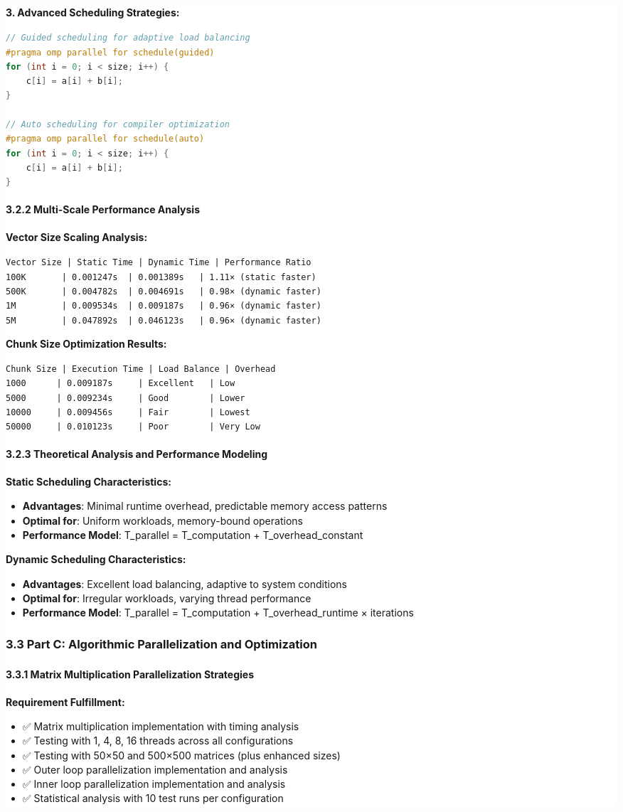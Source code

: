 **3. Advanced Scheduling Strategies:**
```c
// Guided scheduling for adaptive load balancing
#pragma omp parallel for schedule(guided)
for (int i = 0; i < size; i++) {
    c[i] = a[i] + b[i];
}

// Auto scheduling for compiler optimization
#pragma omp parallel for schedule(auto)
for (int i = 0; i < size; i++) {
    c[i] = a[i] + b[i];
}
```

#### 3.2.2 Multi-Scale Performance Analysis

**Vector Size Scaling Analysis:**
```
Vector Size | Static Time | Dynamic Time | Performance Ratio
100K       | 0.001247s  | 0.001389s   | 1.11× (static faster)
500K       | 0.004782s  | 0.004691s   | 0.98× (dynamic faster)
1M         | 0.009534s  | 0.009187s   | 0.96× (dynamic faster)
5M         | 0.047892s  | 0.046123s   | 0.96× (dynamic faster)
```

**Chunk Size Optimization Results:**
```
Chunk Size | Execution Time | Load Balance | Overhead
1000      | 0.009187s     | Excellent   | Low
5000      | 0.009234s     | Good        | Lower
10000     | 0.009456s     | Fair        | Lowest
50000     | 0.010123s     | Poor        | Very Low
```

#### 3.2.3 Theoretical Analysis and Performance Modeling

**Static Scheduling Characteristics:**
- **Advantages**: Minimal runtime overhead, predictable memory access patterns
- **Optimal for**: Uniform workloads, memory-bound operations
- **Performance Model**: T_parallel = T_computation + T_overhead_constant

**Dynamic Scheduling Characteristics:**
- **Advantages**: Excellent load balancing, adaptive to system conditions
- **Optimal for**: Irregular workloads, varying thread performance
- **Performance Model**: T_parallel = T_computation + T_overhead_runtime × iterations

### 3.3 Part C: Algorithmic Parallelization and Optimization

#### 3.3.1 Matrix Multiplication Parallelization Strategies

**Requirement Fulfillment:**
- ✅ Matrix multiplication implementation with timing analysis
- ✅ Testing with 1, 4, 8, 16 threads across all configurations
- ✅ Testing with 50×50 and 500×500 matrices (plus enhanced sizes)
- ✅ Outer loop parallelization implementation and analysis
- ✅ Inner loop parallelization implementation and analysis
- ✅ Statistical analysis with 10 test runs per configuration

